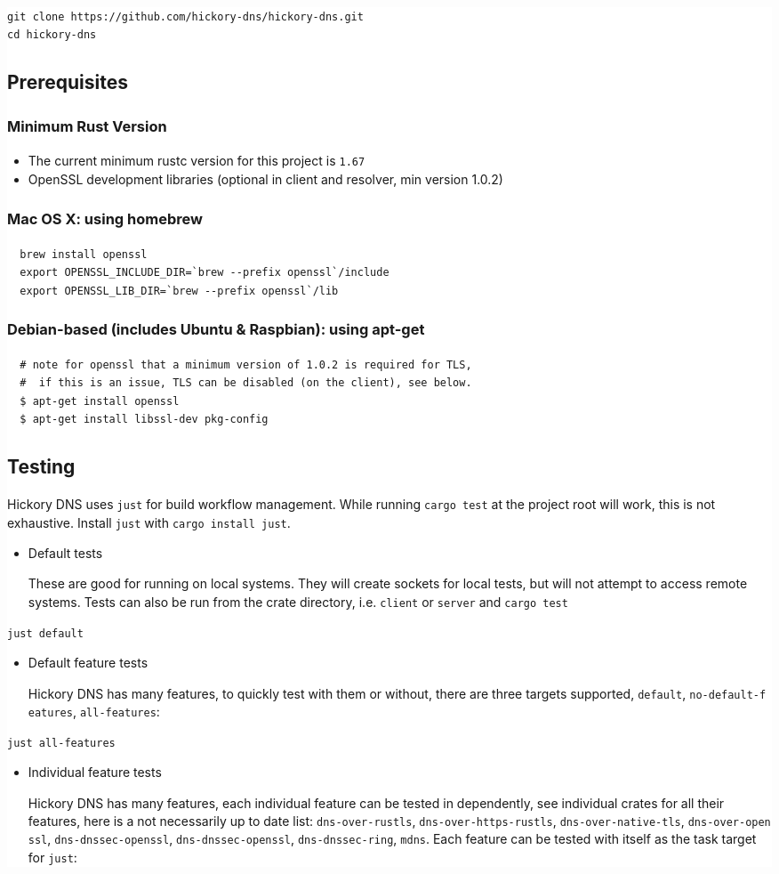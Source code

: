     git clone https://github.com/hickory-dns/hickory-dns.git
    cd hickory-dns

## Prerequisites

### Minimum Rust Version

- The current minimum rustc version for this project is `1.67`
- OpenSSL development libraries (optional in client and resolver, min version 1.0.2)

### Mac OS X: using homebrew

```
  brew install openssl
  export OPENSSL_INCLUDE_DIR=`brew --prefix openssl`/include
  export OPENSSL_LIB_DIR=`brew --prefix openssl`/lib
```

### Debian-based (includes Ubuntu & Raspbian): using apt-get

```
  # note for openssl that a minimum version of 1.0.2 is required for TLS,
  #  if this is an issue, TLS can be disabled (on the client), see below.
  $ apt-get install openssl
  $ apt-get install libssl-dev pkg-config
```

## Testing

Hickory DNS uses `just` for build workflow management. While running `cargo test` at the project root will work, this is not exhaustive. Install `just` with `cargo install just`.

- Default tests

  These are good for running on local systems. They will create sockets for
  local tests, but will not attempt to access remote systems. Tests can also
  be run from the crate directory, i.e. `client` or `server` and `cargo test`

```shell
just default
```

- Default feature tests

  Hickory DNS has many features, to quickly test with them or without, there are three targets supported, `default`, `no-default-features`, `all-features`:

```shell
just all-features
```

- Individual feature tests

  Hickory DNS has many features, each individual feature can be tested in dependently, see individual crates for all their features, here is a not necessarily up to date list: `dns-over-rustls`, `dns-over-https-rustls`, `dns-over-native-tls`, `dns-over-openssl`, `dns-dnssec-openssl`, `dns-dnssec-openssl`, `dns-dnssec-ring`, `mdns`. Each feature can be tested with itself as the task target for `just`:
